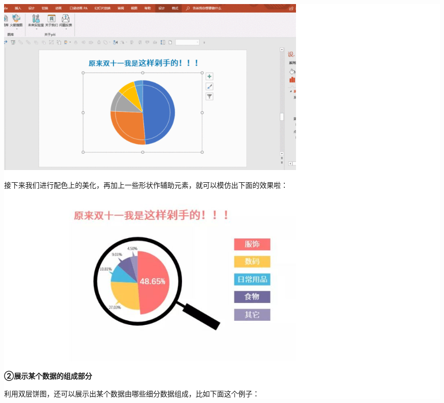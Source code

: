 <img src=".\img\chart type\v2-b448bc12432ec50e93a7f59ddd82b3b4_b.gif" alt="v2-b448bc12432ec50e93a7f59ddd82b3b4_b" style="zoom:80%;" />

接下来我们进行配色上的美化，再加上一些形状作辅助元素，就可以模仿出下面的效果啦：

<img src=".\img\chart type\v2-fbaf562faf1ad5274d97faeb55c62784_720w.jpg" alt="v2-fbaf562faf1ad5274d97faeb55c62784_720w" style="zoom:80%;" />

**②展示某个数据的组成部分**

利用双层饼图，还可以展示出某个数据由哪些细分数据组成，比如下面这个例子：
